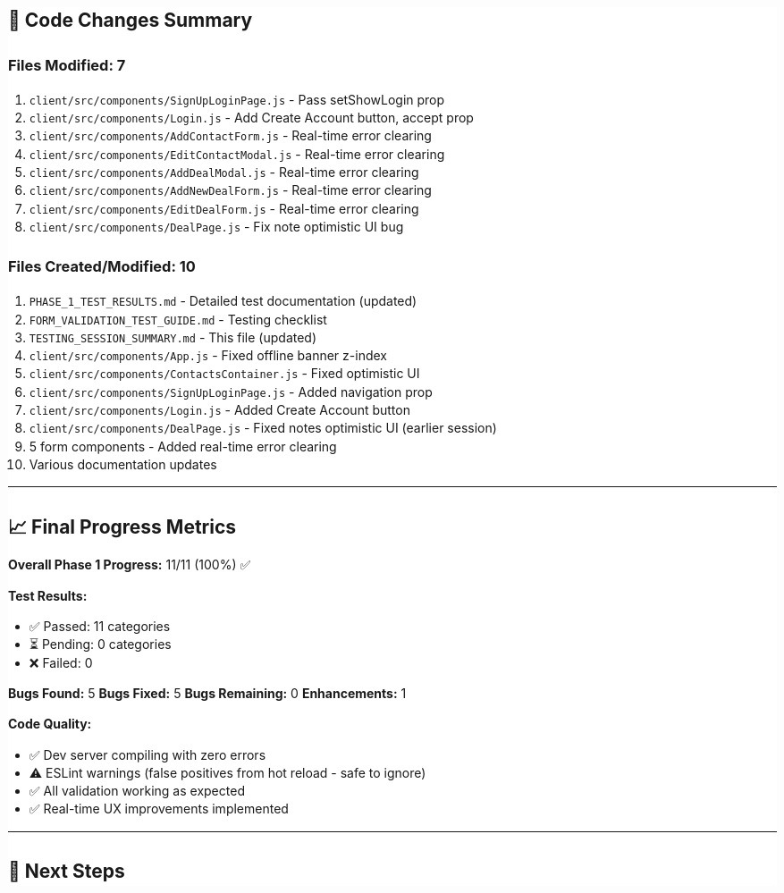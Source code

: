 
## 🔧 Code Changes Summary

### Files Modified: 7
1. `client/src/components/SignUpLoginPage.js` - Pass setShowLogin prop
2. `client/src/components/Login.js` - Add Create Account button, accept prop
3. `client/src/components/AddContactForm.js` - Real-time error clearing
4. `client/src/components/EditContactModal.js` - Real-time error clearing
5. `client/src/components/AddDealModal.js` - Real-time error clearing
6. `client/src/components/AddNewDealForm.js` - Real-time error clearing
7. `client/src/components/EditDealForm.js` - Real-time error clearing
8. `client/src/components/DealPage.js` - Fix note optimistic UI bug

### Files Created/Modified: 10
1. `PHASE_1_TEST_RESULTS.md` - Detailed test documentation (updated)
2. `FORM_VALIDATION_TEST_GUIDE.md` - Testing checklist
3. `TESTING_SESSION_SUMMARY.md` - This file (updated)
4. `client/src/components/App.js` - Fixed offline banner z-index
5. `client/src/components/ContactsContainer.js` - Fixed optimistic UI
6. `client/src/components/SignUpLoginPage.js` - Added navigation prop
7. `client/src/components/Login.js` - Added Create Account button
8. `client/src/components/DealPage.js` - Fixed notes optimistic UI (earlier session)
9. 5 form components - Added real-time error clearing
10. Various documentation updates

---

## 📈 Final Progress Metrics

**Overall Phase 1 Progress:** 11/11 (100%) ✅

**Test Results:**
- ✅ Passed: 11 categories
- ⏳ Pending: 0 categories
- ❌ Failed: 0

**Bugs Found:** 5
**Bugs Fixed:** 5
**Bugs Remaining:** 0
**Enhancements:** 1

**Code Quality:**
- ✅ Dev server compiling with zero errors
- ⚠️ ESLint warnings (false positives from hot reload - safe to ignore)
- ✅ All validation working as expected
- ✅ Real-time UX improvements implemented

---

## 🎯 Next Steps
